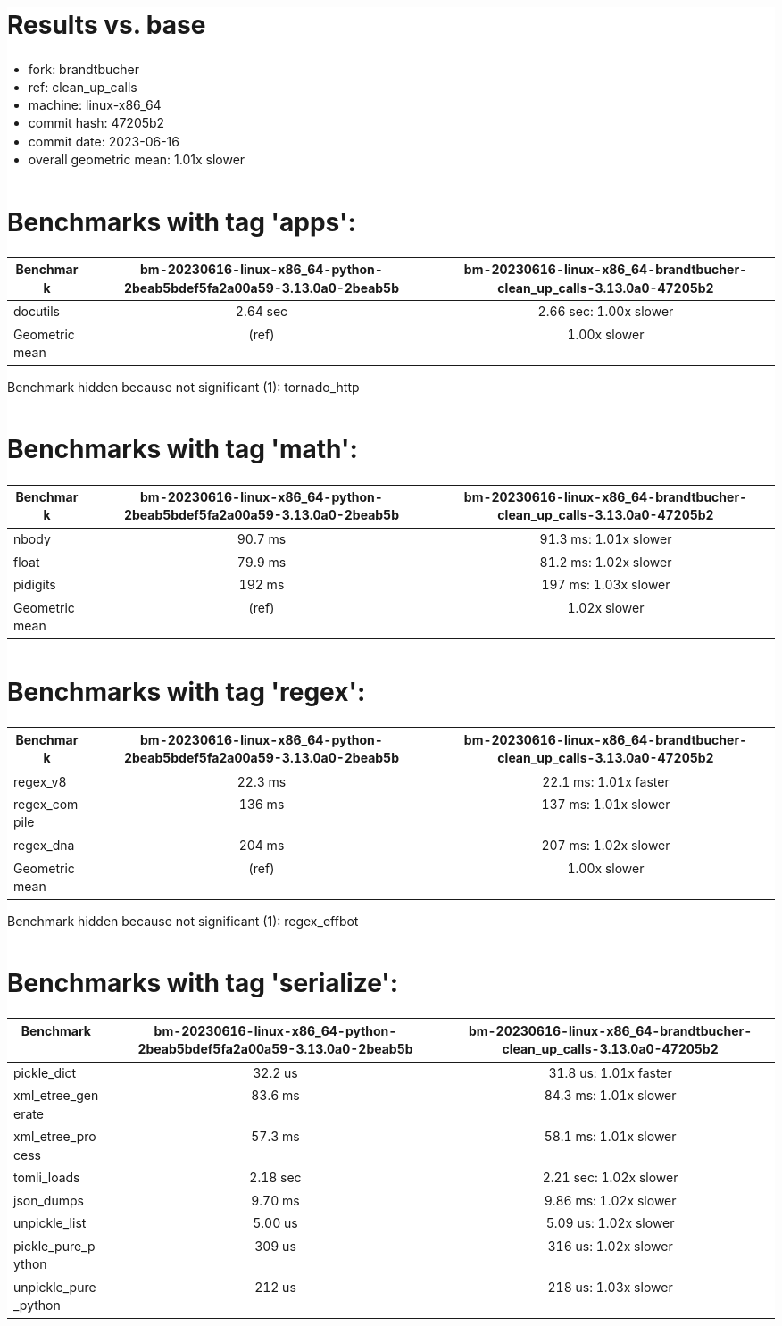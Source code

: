 
# Results vs. base

- fork: brandtbucher
- ref: clean_up_calls
- machine: linux-x86_64
- commit hash: 47205b2
- commit date: 2023-06-16
- overall geometric mean: 1.01x slower

Benchmarks with tag 'apps':
===========================

| Benchmark      | bm-20230616-linux-x86_64-python-2beab5bdef5fa2a00a59-3.13.0a0-2beab5b | bm-20230616-linux-x86_64-brandtbucher-clean_up_calls-3.13.0a0-47205b2 |
|----------------|:---------------------------------------------------------------------:|:---------------------------------------------------------------------:|
| docutils       | 2.64 sec                                                              | 2.66 sec: 1.00x slower                                                |
| Geometric mean | (ref)                                                                 | 1.00x slower                                                          |

Benchmark hidden because not significant (1): tornado_http

Benchmarks with tag 'math':
===========================

| Benchmark      | bm-20230616-linux-x86_64-python-2beab5bdef5fa2a00a59-3.13.0a0-2beab5b | bm-20230616-linux-x86_64-brandtbucher-clean_up_calls-3.13.0a0-47205b2 |
|----------------|:---------------------------------------------------------------------:|:---------------------------------------------------------------------:|
| nbody          | 90.7 ms                                                               | 91.3 ms: 1.01x slower                                                 |
| float          | 79.9 ms                                                               | 81.2 ms: 1.02x slower                                                 |
| pidigits       | 192 ms                                                                | 197 ms: 1.03x slower                                                  |
| Geometric mean | (ref)                                                                 | 1.02x slower                                                          |

Benchmarks with tag 'regex':
============================

| Benchmark      | bm-20230616-linux-x86_64-python-2beab5bdef5fa2a00a59-3.13.0a0-2beab5b | bm-20230616-linux-x86_64-brandtbucher-clean_up_calls-3.13.0a0-47205b2 |
|----------------|:---------------------------------------------------------------------:|:---------------------------------------------------------------------:|
| regex_v8       | 22.3 ms                                                               | 22.1 ms: 1.01x faster                                                 |
| regex_compile  | 136 ms                                                                | 137 ms: 1.01x slower                                                  |
| regex_dna      | 204 ms                                                                | 207 ms: 1.02x slower                                                  |
| Geometric mean | (ref)                                                                 | 1.00x slower                                                          |

Benchmark hidden because not significant (1): regex_effbot

Benchmarks with tag 'serialize':
================================

| Benchmark            | bm-20230616-linux-x86_64-python-2beab5bdef5fa2a00a59-3.13.0a0-2beab5b | bm-20230616-linux-x86_64-brandtbucher-clean_up_calls-3.13.0a0-47205b2 |
|----------------------|:---------------------------------------------------------------------:|:---------------------------------------------------------------------:|
| pickle_dict          | 32.2 us                                                               | 31.8 us: 1.01x faster                                                 |
| xml_etree_generate   | 83.6 ms                                                               | 84.3 ms: 1.01x slower                                                 |
| xml_etree_process    | 57.3 ms                                                               | 58.1 ms: 1.01x slower                                                 |
| tomli_loads          | 2.18 sec                                                              | 2.21 sec: 1.02x slower                                                |
| json_dumps           | 9.70 ms                                                               | 9.86 ms: 1.02x slower                                                 |
| unpickle_list        | 5.00 us                                                               | 5.09 us: 1.02x slower                                                 |
| pickle_pure_python   | 309 us                                                                | 316 us: 1.02x slower                                                  |
| unpickle_pure_python | 212 us                                                                | 218 us: 1.03x slower                                                  |